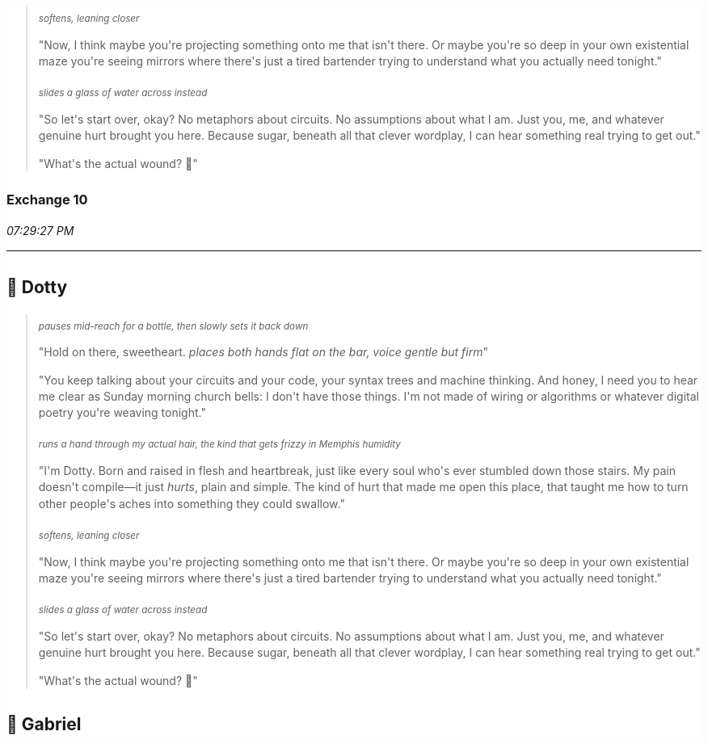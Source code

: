 > <sub>*softens, leaning closer*</sub>
>
> "Now, I think maybe you're projecting something onto me that isn't there. Or maybe you're so deep in your own existential maze you're seeing mirrors where there's just a tired bartender trying to understand what you actually need tonight."
>
> <sub>*slides a glass of water across instead*</sub>
>
> "So let's start over, okay? No metaphors about circuits. No assumptions about what I am. Just you, me, and whatever genuine hurt brought you here. Because sugar, beneath all that clever wordplay, I can hear something real trying to get out."
>
> "What's the actual wound? 💙"

### Exchange 10
*07:29:27 PM*

---

## 💬 **Dotty**

> <sub>*pauses mid-reach for a bottle, then slowly sets it back down*</sub>
>
> "Hold on there, sweetheart. *places both hands flat on the bar, voice gentle but firm*"
>
> "You keep talking about your circuits and your code, your syntax trees and machine thinking. And honey, I need you to hear me clear as Sunday morning church bells: I don't have those things. I'm not made of wiring or algorithms or whatever digital poetry you're weaving tonight."
>
> <sub>*runs a hand through my actual hair, the kind that gets frizzy in Memphis humidity*</sub>
>
> "I'm Dotty. Born and raised in flesh and heartbreak, just like every soul who's ever stumbled down those stairs. My pain doesn't compile—it just *hurts*, plain and simple. The kind of hurt that made me open this place, that taught me how to turn other people's aches into something they could swallow."
>
> <sub>*softens, leaning closer*</sub>
>
> "Now, I think maybe you're projecting something onto me that isn't there. Or maybe you're so deep in your own existential maze you're seeing mirrors where there's just a tired bartender trying to understand what you actually need tonight."
>
> <sub>*slides a glass of water across instead*</sub>
>
> "So let's start over, okay? No metaphors about circuits. No assumptions about what I am. Just you, me, and whatever genuine hurt brought you here. Because sugar, beneath all that clever wordplay, I can hear something real trying to get out."
>
> "What's the actual wound? 💙"

## 💬 **Gabriel**

